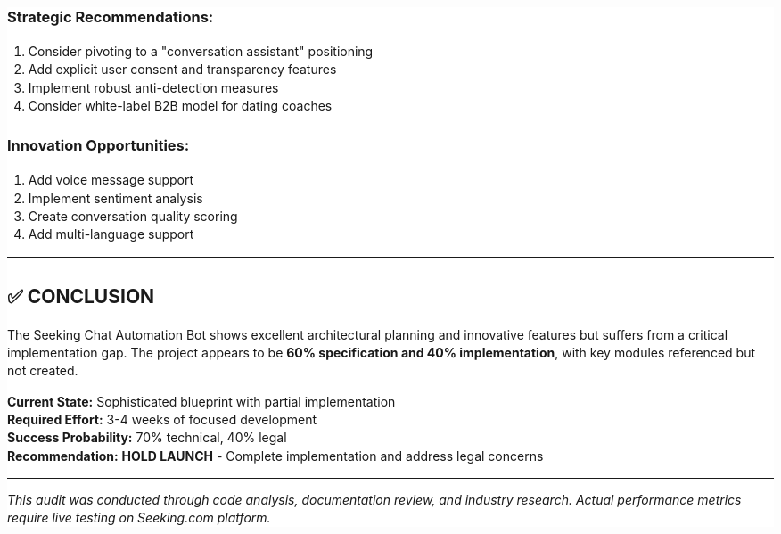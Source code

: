 ### Strategic Recommendations:
1. Consider pivoting to a "conversation assistant" positioning
2. Add explicit user consent and transparency features
3. Implement robust anti-detection measures
4. Consider white-label B2B model for dating coaches

### Innovation Opportunities:
1. Add voice message support
2. Implement sentiment analysis
3. Create conversation quality scoring
4. Add multi-language support

---

## ✅ CONCLUSION

The Seeking Chat Automation Bot shows excellent architectural planning and innovative features but suffers from a critical implementation gap. The project appears to be **60% specification and 40% implementation**, with key modules referenced but not created. 

**Current State:** Sophisticated blueprint with partial implementation  
**Required Effort:** 3-4 weeks of focused development  
**Success Probability:** 70% technical, 40% legal  
**Recommendation:** **HOLD LAUNCH** - Complete implementation and address legal concerns

---

*This audit was conducted through code analysis, documentation review, and industry research. Actual performance metrics require live testing on Seeking.com platform.*